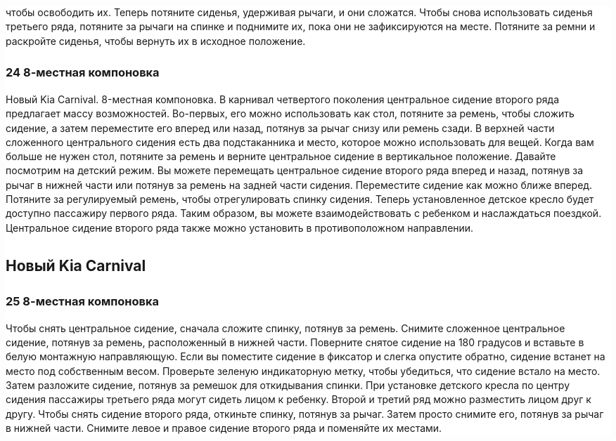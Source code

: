 чтобы освободить их.
Теперь потяните сиденья, удерживая рычаги, и они
сложатся.
Чтобы снова использовать сиденья третьего ряда, потяните
за рычаги на спинке и поднимите их, пока они не зафиксируются
на месте.
Потяните за ремни и раскройте сиденья, чтобы вернуть
их в исходное положение.

### 24  8-местная компоновка
Новый Kia Carnival. 8-местная компоновка. 
В карнивал четвертого поколения центральное сидение второго
ряда предлагает массу возможностей.
Во-первых, его можно использовать как стол, потяните за ремень,
чтобы сложить сидение, а затем переместите его
вперед или назад, потянув за рычаг снизу или ремень
сзади.
В верхней части сложенного центрального сидения есть
два подстаканника и место, которое можно использовать
для вещей.
Когда вам больше не нужен стол, потяните за ремень
и верните центральное сидение в вертикальное
положение.
Давайте посмотрим на детский режим.
Вы можете перемещать центральное сидение второго ряда вперед
и назад, потянув за рычаг в нижней части или потянув
за ремень на задней части сидения.
Переместите сидение как можно ближе вперед.
Потяните за регулируемый ремень, чтобы отрегулировать
спинку сидения.
Теперь установленное детское кресло будет доступно пассажиру
первого ряда.
Таким образом, вы можете взаимодействовать с ребенком
и наслаждаться поездкой.
Центральное сидение второго ряда также можно установить
в противоположном направлении.
##  Новый Kia Carnival
### 25  8-местная компоновка
Чтобы снять центральное сидение, сначала сложите
спинку, потянув за ремень.
Снимите сложенное центральное сидение, потянув за ремень,
расположенный в нижней части.
Поверните снятое сидение на 180 градусов и вставьте
в белую монтажную направляющую.
Если вы поместите сидение в фиксатор и слегка опустите
обратно, сидение встанет на место под собственным
весом.
Проверьте зеленую индикаторную метку, чтобы убедиться,
что сидение встало на место.
Затем разложите сидение, потянув за ремешок для
откидывания спинки.
При установке детского кресла по центру сидения
пассажиры третьего ряда могут сидеть лицом к ребенку.
Второй и третий ряд можно разместить лицом друг к
другу.
Чтобы снять сидение второго ряда, откиньте спинку, потянув
за рычаг.
Затем просто снимите его, потянув за рычаг в нижней
части.
Снимите левое и правое сидение второго ряда и поменяйте
их местами.